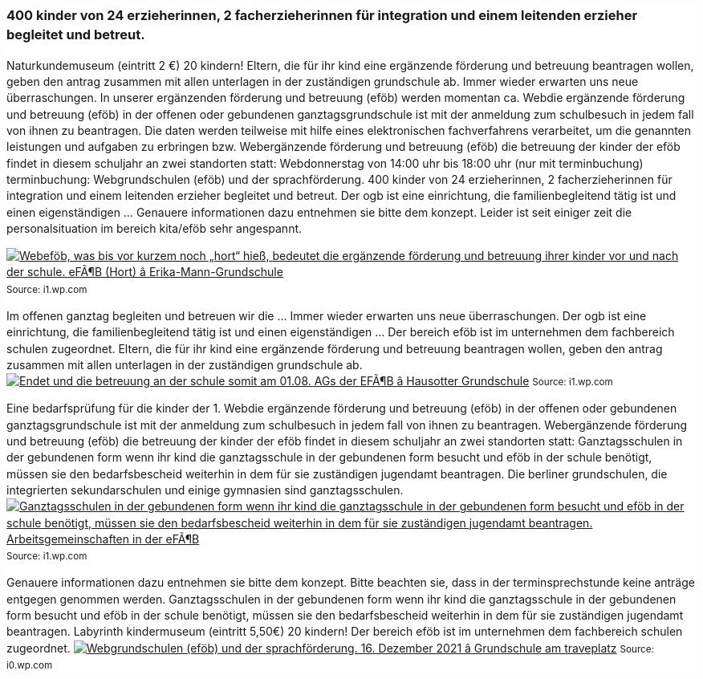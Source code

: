 ### 400 kinder von 24 erzieherinnen, 2 facherzieherinnen für integration und einem leitenden erzieher begleitet und betreut.
Naturkundemuseum (eintritt 2 €) 20 kindern! Eltern, die für ihr kind eine ergänzende förderung und betreuung beantragen wollen, geben den antrag zusammen mit allen unterlagen in der zuständigen grundschule ab. Immer wieder erwarten uns neue überraschungen. In unserer ergänzenden förderung und betreuung (eföb) werden momentan ca. Webdie ergänzende förderung und betreuung (eföb) in der offenen oder gebundenen ganztagsgrundschule ist mit der anmeldung zum schulbesuch in jedem fall von ihnen zu beantragen. Die daten werden teilweise mit hilfe eines elektronischen fachverfahrens verarbeitet, um die genannten leistungen und aufgaben zu erbringen bzw. Webergänzende förderung und betreuung (eföb) die betreuung der kinder der eföb findet in diesem schuljahr an zwei standorten statt: Webdonnerstag von 14:00 uhr bis 18:00 uhr (nur mit terminbuchung) terminbuchung: Webgrundschulen (eföb) und der sprachförderung. 400 kinder von 24 erzieherinnen, 2 facherzieherinnen für integration und einem leitenden erzieher begleitet und betreut. Der ogb ist eine einrichtung, die familienbegleitend tätig ist und einen eigenständigen … Genauere informationen dazu entnehmen sie bitte dem konzept. Leider ist seit einiger zeit die personalsituation im bereich kita/eföb sehr angespannt.


[![Webeföb, was bis vor kurzem noch „hort“ hieß, bedeutet die ergänzende förderung und betreuung ihrer kinder vor und nach der schule. eFÃ¶B (Hort) â Erika-Mann-Grundschule](https://i0.wp.com/tse2.mm.bing.net/th?id=OIP.FtE1GKRSeYw-rvaQAUNeNAHaHa&amp;pid=15.1 "eFÃ¶B (Hort) â Erika-Mann-Grundschule")](https://i1.wp.com/erika-mann-grundschule.com/dev/wp-content/uploads/2018/08/Lange-1024x1024.jpg)
<small>Source: i1.wp.com</small>

Im offenen ganztag begleiten und betreuen wir die … Immer wieder erwarten uns neue überraschungen. Der ogb ist eine einrichtung, die familienbegleitend tätig ist und einen eigenständigen … Der bereich eföb ist im unternehmen dem fachbereich schulen zugeordnet. Eltern, die für ihr kind eine ergänzende förderung und betreuung beantragen wollen, geben den antrag zusammen mit allen unterlagen in der zuständigen grundschule ab.
[![Endet und die betreuung an der schule somit am 01.08. AGs der EFÃ¶B â Hausotter Grundschule](https://i0.wp.com/tse2.mm.bing.net/th?id=OIP.t8wgCAPBELyZC6rzL83vhQHaH0&amp;pid=15.1 "AGs der EFÃ¶B â Hausotter Grundschule")](https://i1.wp.com/hausotter-grundschule.de/wp-content/uploads/2021/02/AGS-Hort-2020-21-1-969x1024.png)
<small>Source: i1.wp.com</small>

Eine bedarfsprüfung für die kinder der 1. Webdie ergänzende förderung und betreuung (eföb) in der offenen oder gebundenen ganztagsgrundschule ist mit der anmeldung zum schulbesuch in jedem fall von ihnen zu beantragen. Webergänzende förderung und betreuung (eföb) die betreuung der kinder der eföb findet in diesem schuljahr an zwei standorten statt: Ganztagsschulen in der gebundenen form wenn ihr kind die ganztagsschule in der gebundenen form besucht und eföb in der schule benötigt, müssen sie den bedarfsbescheid weiterhin in dem für sie zuständigen jugendamt beantragen. Die berliner grundschulen, die integrierten sekundarschulen und einige gymnasien sind ganztagsschulen.
[![Ganztagsschulen in der gebundenen form wenn ihr kind die ganztagsschule in der gebundenen form besucht und eföb in der schule benötigt, müssen sie den bedarfsbescheid weiterhin in dem für sie zuständigen jugendamt beantragen. Arbeitsgemeinschaften in der eFÃ¶B](https://i0.wp.com/tse1.mm.bing.net/th?id=OIP.NX470ZewVG6qzq_vkf3HJgHaFP&amp;pid=15.1 "Arbeitsgemeinschaften in der eFÃ¶B")](https://i1.wp.com/www.bernd-ryke-gs.de/images/hort/gallery/Seite_001.jpg)
<small>Source: i1.wp.com</small>

Genauere informationen dazu entnehmen sie bitte dem konzept. Bitte beachten sie, dass in der terminsprechstunde keine anträge entgegen genommen werden. Ganztagsschulen in der gebundenen form wenn ihr kind die ganztagsschule in der gebundenen form besucht und eföb in der schule benötigt, müssen sie den bedarfsbescheid weiterhin in dem für sie zuständigen jugendamt beantragen. Labyrinth kindermuseum (eintritt 5,50€) 20 kindern! Der bereich eföb ist im unternehmen dem fachbereich schulen zugeordnet.
[![Webgrundschulen (eföb) und der sprachförderung. 16. Dezember 2021 â Grundschule am traveplatz](https://i0.wp.com/tse4.mm.bing.net/th?id=OIP.GUzzJfKm4wUoEs9OgYRjYwHaE8&amp;pid=15.1 "16. Dezember 2021 â Grundschule am traveplatz")](https://i0.wp.com/www.grundschule-am-traveplatz.de/wp-content/uploads/2021/12/Elternbrief_15_12_2021.jpg)
<small>Source: i0.wp.com</small>

